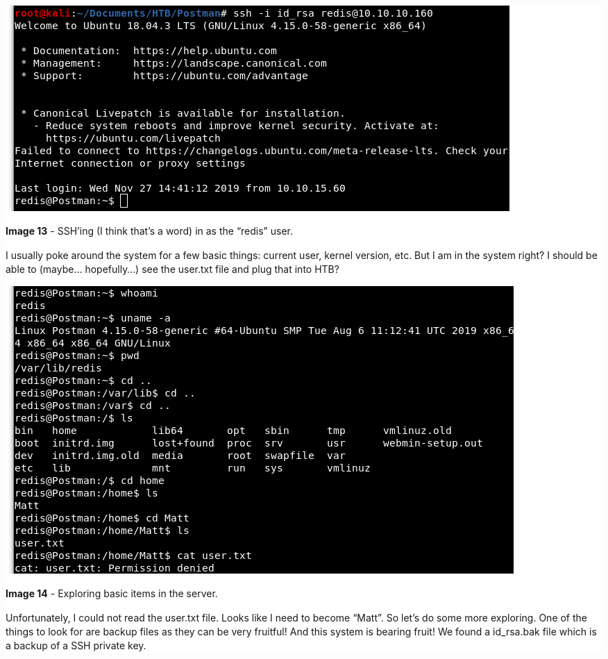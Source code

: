 ![13](/images/postman/13.png)

**Image 13** - SSH’ing (I think that’s a word) in as the “redis” user.

I usually poke around the system for a few basic things: current user, kernel version, etc.  But I am in the system right?  I should be able to (maybe… hopefully…) see the user.txt file and plug that into HTB?

![14](/images/postman/14.png)

**Image 14** - Exploring basic items in the server.

Unfortunately, I could not read the user.txt file.  Looks like I need to become “Matt”.  So let’s do some more exploring.  One of the things to look for are backup files as they can be very fruitful!  And this system is bearing fruit!  We found a id_rsa.bak file which is a backup of a SSH private key.
